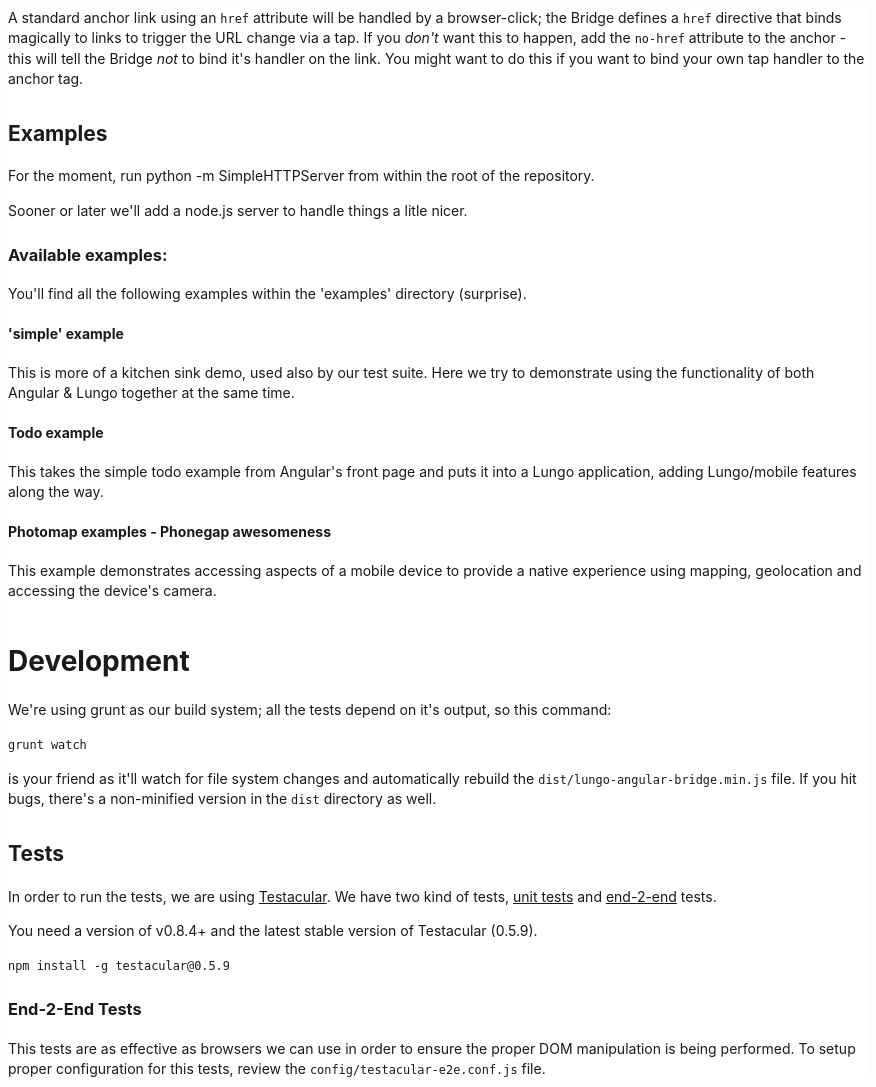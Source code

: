 A standard anchor link using an `href` attribute will be handled by a browser-click; the Bridge defines a `href` directive that binds magically to links to trigger the URL change via a tap. If you *don't* want this to happen, add the `no-href` attribute to the anchor - this will tell the Bridge *not* to bind it's handler on the link. You might want to do this if you want to bind your own tap handler to the anchor tag.

## Examples

For the moment, run python -m SimpleHTTPServer from within the root of the repository.

Sooner or later we'll add a node.js server to handle things a litle nicer.

### Available examples:

You'll find all the following examples within the 'examples' directory (surprise).

#### 'simple' example

This is more of a kitchen sink demo, used also by our test suite. Here we try to demonstrate using the functionality of both Angular & Lungo together at the same time.

#### Todo example

This takes the simple todo example from Angular's front page and puts it into a Lungo application, adding Lungo/mobile features along the way.

#### Photomap examples - Phonegap awesomeness

This example demonstrates accessing aspects of a mobile device to provide a native experience using mapping, geolocation and accessing the device's camera.

# Development

We're using grunt as our build system; all the tests depend on it's output, so this command:

    grunt watch
    
is your friend as it'll watch for file system changes and automatically rebuild the `dist/lungo-angular-bridge.min.js` file. If you hit bugs, there's a non-minified version in the `dist` directory as well.

## Tests

In order to run the tests, we are using [Testacular](http://vojtajina.github.com/testacular/). We have two kind of tests, [unit tests](http://docs.angularjs.org/guide/dev_guide.unit-testing) and [end-2-end](http://docs.angularjs.org/guide/dev_guide.e2e-testing) tests.

You need a version of v0.8.4+ and the latest stable version of Testacular (0.5.9).

    npm install -g testacular@0.5.9

### End-2-End Tests

This tests are as effective as browsers we can use in order to ensure the proper DOM manipulation is being performed. To setup proper configuration for this tests, review the `config/testacular-e2e.conf.js` file.

